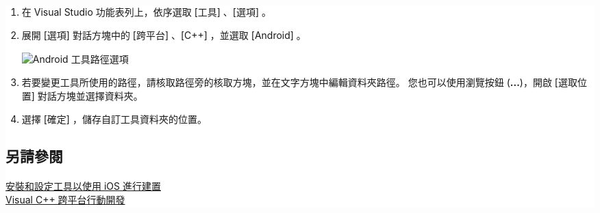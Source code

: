 1.  在 Visual Studio 功能表列上，依序選取 [工具] 、[選項] 。  
  
2.  展開 [選項]  對話方塊中的 [跨平台] 、[C++] ，並選取 [Android] 。  
  
     ![Android 工具路徑選項](../cross-platform/media/cppmdd-options-android.PNG "CPPMDD_Options_Android")  
  
3.  若要變更工具所使用的路徑，請核取路徑旁的核取方塊，並在文字方塊中編輯資料夾路徑。 您也可以使用瀏覽按鈕 (**...**)，開啟 [選取位置]  對話方塊並選擇資料夾。  
  
4.  選擇 [確定]  ，儲存自訂工具資料夾的位置。  
  
## <a name="see-also"></a>另請參閱  
 [安裝和設定工具以使用 iOS 進行建置](../cross-platform/install-and-configure-tools-to-build-using-ios.md)   
 [Visual C++ 跨平台行動開發](https://www.visualstudio.com/explore/cplusplus-mdd-vs.aspx)

